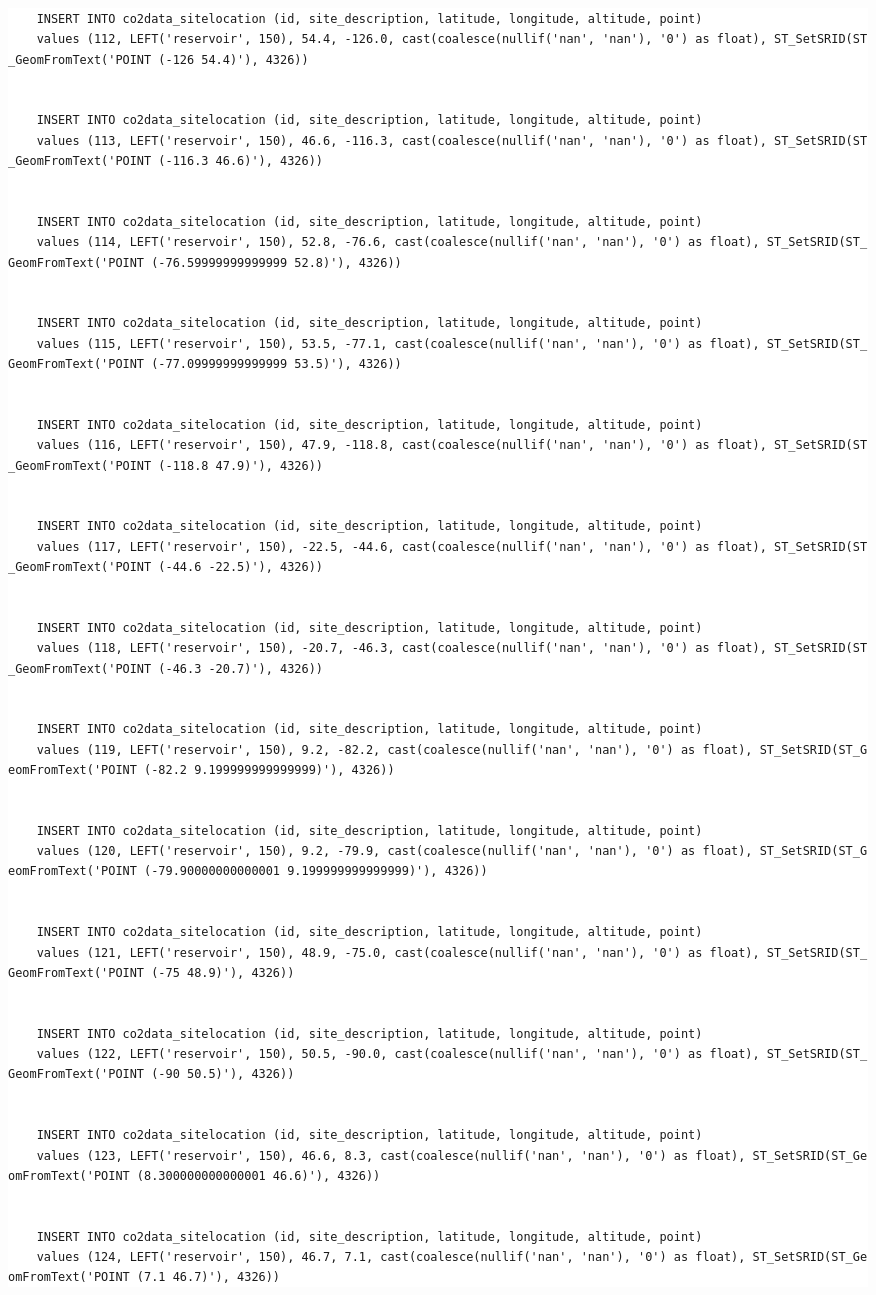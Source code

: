     
        INSERT INTO co2data_sitelocation (id, site_description, latitude, longitude, altitude, point) 
        values (112, LEFT('reservoir', 150), 54.4, -126.0, cast(coalesce(nullif('nan', 'nan'), '0') as float), ST_SetSRID(ST_GeomFromText('POINT (-126 54.4)'), 4326))
    
    
        INSERT INTO co2data_sitelocation (id, site_description, latitude, longitude, altitude, point) 
        values (113, LEFT('reservoir', 150), 46.6, -116.3, cast(coalesce(nullif('nan', 'nan'), '0') as float), ST_SetSRID(ST_GeomFromText('POINT (-116.3 46.6)'), 4326))
    
    
        INSERT INTO co2data_sitelocation (id, site_description, latitude, longitude, altitude, point) 
        values (114, LEFT('reservoir', 150), 52.8, -76.6, cast(coalesce(nullif('nan', 'nan'), '0') as float), ST_SetSRID(ST_GeomFromText('POINT (-76.59999999999999 52.8)'), 4326))
    
    
        INSERT INTO co2data_sitelocation (id, site_description, latitude, longitude, altitude, point) 
        values (115, LEFT('reservoir', 150), 53.5, -77.1, cast(coalesce(nullif('nan', 'nan'), '0') as float), ST_SetSRID(ST_GeomFromText('POINT (-77.09999999999999 53.5)'), 4326))
    
    
        INSERT INTO co2data_sitelocation (id, site_description, latitude, longitude, altitude, point) 
        values (116, LEFT('reservoir', 150), 47.9, -118.8, cast(coalesce(nullif('nan', 'nan'), '0') as float), ST_SetSRID(ST_GeomFromText('POINT (-118.8 47.9)'), 4326))
    
    
        INSERT INTO co2data_sitelocation (id, site_description, latitude, longitude, altitude, point) 
        values (117, LEFT('reservoir', 150), -22.5, -44.6, cast(coalesce(nullif('nan', 'nan'), '0') as float), ST_SetSRID(ST_GeomFromText('POINT (-44.6 -22.5)'), 4326))
    
    
        INSERT INTO co2data_sitelocation (id, site_description, latitude, longitude, altitude, point) 
        values (118, LEFT('reservoir', 150), -20.7, -46.3, cast(coalesce(nullif('nan', 'nan'), '0') as float), ST_SetSRID(ST_GeomFromText('POINT (-46.3 -20.7)'), 4326))
    
    
        INSERT INTO co2data_sitelocation (id, site_description, latitude, longitude, altitude, point) 
        values (119, LEFT('reservoir', 150), 9.2, -82.2, cast(coalesce(nullif('nan', 'nan'), '0') as float), ST_SetSRID(ST_GeomFromText('POINT (-82.2 9.199999999999999)'), 4326))
    
    
        INSERT INTO co2data_sitelocation (id, site_description, latitude, longitude, altitude, point) 
        values (120, LEFT('reservoir', 150), 9.2, -79.9, cast(coalesce(nullif('nan', 'nan'), '0') as float), ST_SetSRID(ST_GeomFromText('POINT (-79.90000000000001 9.199999999999999)'), 4326))
    
    
        INSERT INTO co2data_sitelocation (id, site_description, latitude, longitude, altitude, point) 
        values (121, LEFT('reservoir', 150), 48.9, -75.0, cast(coalesce(nullif('nan', 'nan'), '0') as float), ST_SetSRID(ST_GeomFromText('POINT (-75 48.9)'), 4326))
    
    
        INSERT INTO co2data_sitelocation (id, site_description, latitude, longitude, altitude, point) 
        values (122, LEFT('reservoir', 150), 50.5, -90.0, cast(coalesce(nullif('nan', 'nan'), '0') as float), ST_SetSRID(ST_GeomFromText('POINT (-90 50.5)'), 4326))
    
    
        INSERT INTO co2data_sitelocation (id, site_description, latitude, longitude, altitude, point) 
        values (123, LEFT('reservoir', 150), 46.6, 8.3, cast(coalesce(nullif('nan', 'nan'), '0') as float), ST_SetSRID(ST_GeomFromText('POINT (8.300000000000001 46.6)'), 4326))
    
    
        INSERT INTO co2data_sitelocation (id, site_description, latitude, longitude, altitude, point) 
        values (124, LEFT('reservoir', 150), 46.7, 7.1, cast(coalesce(nullif('nan', 'nan'), '0') as float), ST_SetSRID(ST_GeomFromText('POINT (7.1 46.7)'), 4326))
    